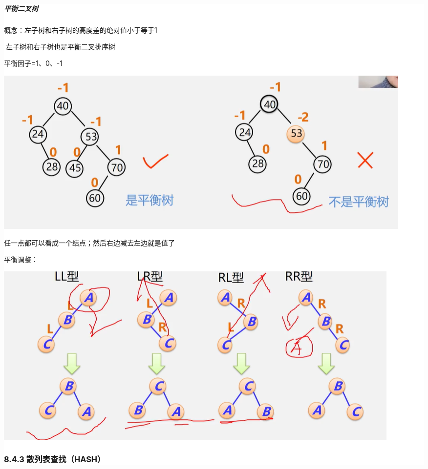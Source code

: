 ##### 平衡二叉树

概念：左子树和右子树的高度差的绝对值小于等于1

​			左子树和右子树也是平衡二叉排序树

平衡因子=1、0、-1

![image-20210926232125633](%E6%95%B0%E6%8D%AE%E7%BB%93%E6%9E%84.assets/image-20210926232125633.png)

任一点都可以看成一个结点；然后右边减去左边就是值了

平衡调整：

![image-20210926232544645](%E6%95%B0%E6%8D%AE%E7%BB%93%E6%9E%84.assets/image-20210926232544645.png)

### 8.4.3 散列表查找（HASH）


